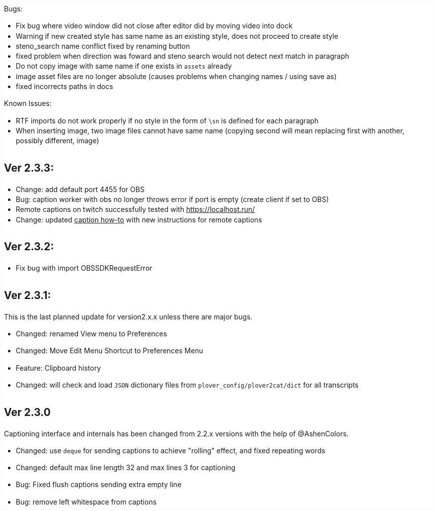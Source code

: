 
Bugs:

- Fix bug where video window did not close after editor did by moving video into dock
- Warning if new created style has same name as an existing style, does not proceed to create style
- steno_search name conflict fixed by renaming button
- fixed problem when direction was foward and steno search would not detect next match in paragraph
- Do not copy image with same name if one exists in `assets` already
- image asset files are no longer absolute (causes problems when changing names / using save as)
- fixed incorrects paths in docs

Known Issues:

- RTF imports do not work properly if no style in the form of `\sn` is defined for each paragraph
- When inserting image, two image files cannot have same name (copying second will mean replacing first with another, possibly different, image)


## Ver 2.3.3:

- Change: add default port 4455 for OBS
- Bug: caption worker with obs no longer throws error if port is empty (create client if set to OBS)
- Remote captions on twitch successfully tested with https://localhost.run/
- Change: updated [caption how-to](docs/howto/captions.md) with new instructions for remote captions

## Ver 2.3.2:

- Fix bug with import OBSSDKRequestError

## Ver 2.3.1:

This is the last planned update for version2.x.x unless there are major bugs.

- Changed: renamed View menu to Preferences

- Changed: Move Edit Menu Shortcut to Preferences Menu

- Feature: Clipboard history

- Changed: will check and load `JSON` dictionary files from `plover_config/plover2cat/dict` for all transcripts

## Ver 2.3.0

Captioning interface and internals has been changed from 2.2.x versions with the help of @AshenColors.

- Changed: use `deque` for sending captions to achieve "rolling" effect, and fixed repeating words 

- Changed: default max line length 32 and max lines 3 for captioning

- Bug: Fixed flush captions sending extra empty line

- Bug: remove left whitespace from captions
